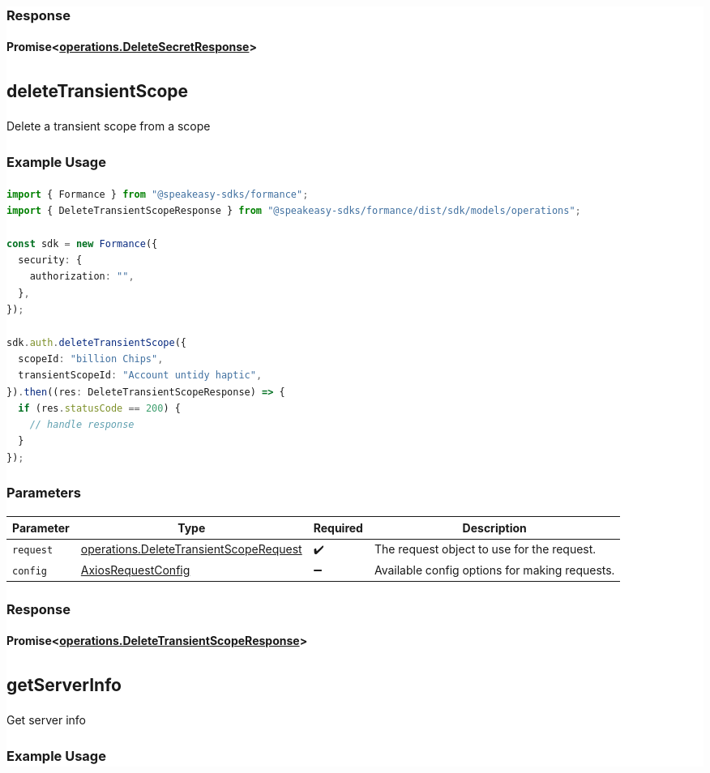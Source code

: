 
### Response

**Promise<[operations.DeleteSecretResponse](../../models/operations/deletesecretresponse.md)>**


## deleteTransientScope

Delete a transient scope from a scope

### Example Usage

```typescript
import { Formance } from "@speakeasy-sdks/formance";
import { DeleteTransientScopeResponse } from "@speakeasy-sdks/formance/dist/sdk/models/operations";

const sdk = new Formance({
  security: {
    authorization: "",
  },
});

sdk.auth.deleteTransientScope({
  scopeId: "billion Chips",
  transientScopeId: "Account untidy haptic",
}).then((res: DeleteTransientScopeResponse) => {
  if (res.statusCode == 200) {
    // handle response
  }
});
```

### Parameters

| Parameter                                                                                        | Type                                                                                             | Required                                                                                         | Description                                                                                      |
| ------------------------------------------------------------------------------------------------ | ------------------------------------------------------------------------------------------------ | ------------------------------------------------------------------------------------------------ | ------------------------------------------------------------------------------------------------ |
| `request`                                                                                        | [operations.DeleteTransientScopeRequest](../../models/operations/deletetransientscoperequest.md) | :heavy_check_mark:                                                                               | The request object to use for the request.                                                       |
| `config`                                                                                         | [AxiosRequestConfig](https://axios-http.com/docs/req_config)                                     | :heavy_minus_sign:                                                                               | Available config options for making requests.                                                    |


### Response

**Promise<[operations.DeleteTransientScopeResponse](../../models/operations/deletetransientscoperesponse.md)>**


## getServerInfo

Get server info

### Example Usage
